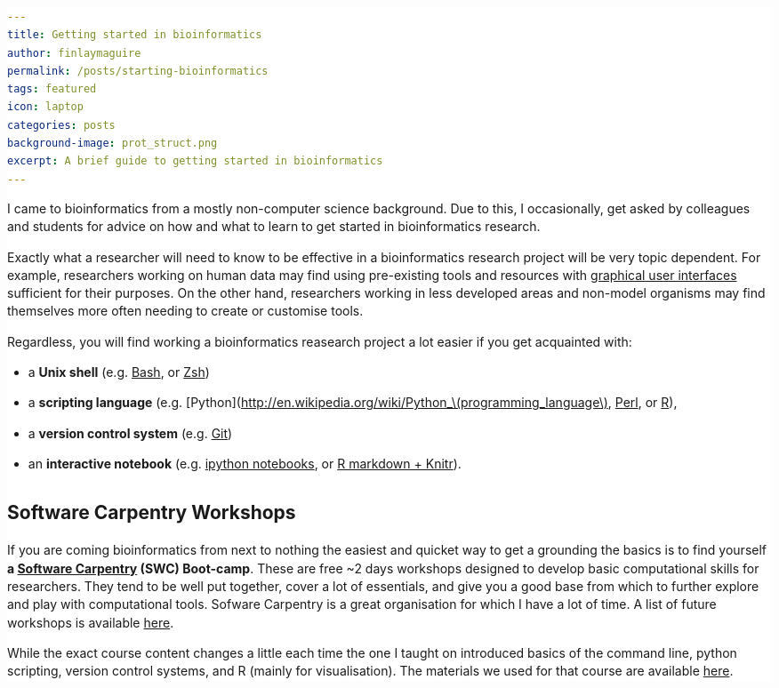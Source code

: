 ```yaml
---
title: Getting started in bioinformatics
author: finlaymaguire
permalink: /posts/starting-bioinformatics
tags: featured
icon: laptop
categories: posts
background-image: prot_struct.png
excerpt: A brief guide to getting started in bioinformatics
---
```


I came to bioinformatics from a mostly non-computer science background.
Due to this, I occasionally, get asked by colleagues and students for advice on
how and what to learn to get started in bioinformatics research.

Exactly what a researcher will need to know to be effective in a bioinformatics
research project will be very topic dependent. For example, researchers working on 
human data may find using pre-existing tools and resources with [graphical user interfaces](http://en.wikipedia.org/wiki/Graphical_user_interface)
sufficient for their purposes.  On the other hand, researchers working in less developed
areas and non-model organisms may find themselves more often needing
to create or customise tools. 

Regardless, you will find working a bioinformatics reasearch project a lot easier if you
get acquainted with:

   * a **Unix shell** (e.g. [Bash](http://en.wikipedia.org/wiki/Bash_\(Unix_shell\)), or [Zsh](http://en.wikipedia.org/wiki/Z_shell))

   * a **scripting language** (e.g. [Python](http://en.wikipedia.org/wiki/Python_\(programming_language\), [Perl](http://en.wikipedia.org/wiki/Perl), or [R](http://en.wikipedia.org/wiki/R_\(programming_language\))), 

   * a **version control system** (e.g. [Git](http://en.wikipedia.org/wiki/Git_\(software\)))

   * an **interactive notebook** (e.g. [ipython notebooks](http://en.wikipedia.org/wiki/IPython#Notebook), or [R markdown + Knitr](http://kbroman.org/knitr_knutshell/pages/Rmarkdown.html)).


## Software Carpentry Workshops

If you are coming bioinformatics from next to nothing the easiest and quicket way to get a grounding the basics is to find yourself
**a [Software Carpentry](http://software-carpentry.org) (SWC) Boot-camp**.  These are free ~2 days workshops designed to develop
basic computational skills for researchers. They tend to be well put together, cover a lot of essentials,
and give you a good base from which to further explore and play with computational tools.
Sofware Carpentry is a great organisation for which I have a lot of time.
A list of future workshops is available [here](http://software-carpentry.org/workshops/index.html).

While the exact course content changes a little each time the one I taught on
introduced basics of the command line, python scripting, version
control systems, and R (mainly for visualisation).
The materials we used for that course are available [here](https://github.com/fmaguire/2013-11-14-exeter).
